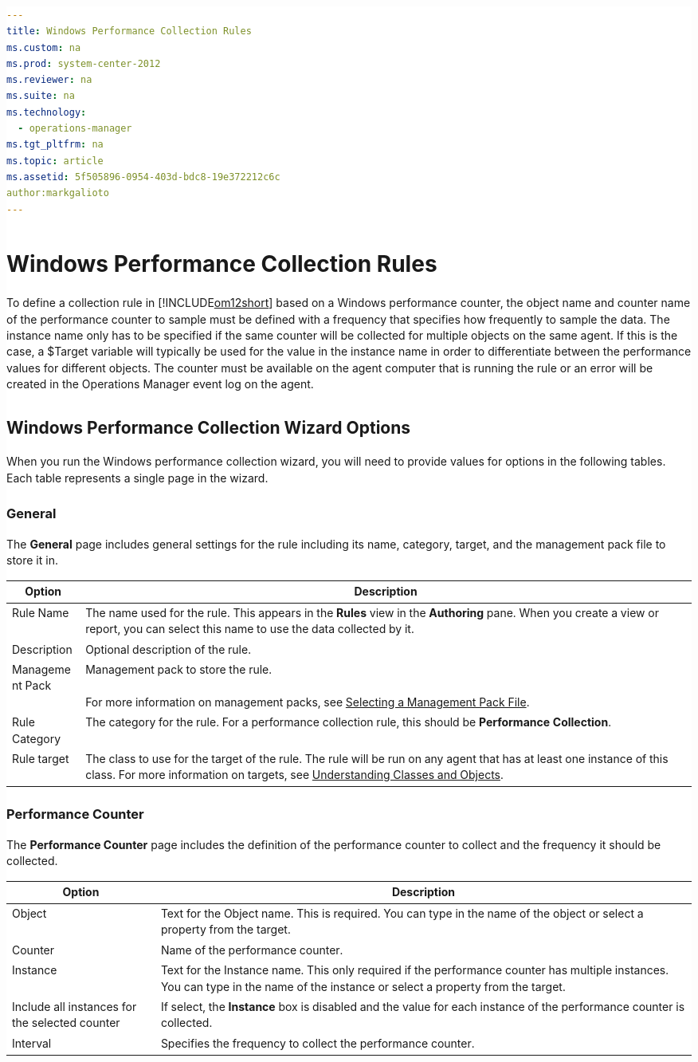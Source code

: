 ```yaml
---
title: Windows Performance Collection Rules
ms.custom: na
ms.prod: system-center-2012
ms.reviewer: na
ms.suite: na
ms.technology: 
  - operations-manager
ms.tgt_pltfrm: na
ms.topic: article
ms.assetid: 5f505896-0954-403d-bdc8-19e372212c6c
author:markgalioto
---
```

# Windows Performance Collection Rules
To define a collection rule in [!INCLUDE[om12short](../../om/manage/includes/om12short_md.md)] based on a Windows performance counter, the object name and counter name of the performance counter to sample must be defined with a frequency that specifies how frequently to sample the data. The instance name only has to be specified if the same counter will be collected for multiple objects on the same agent. If this is the case, a $Target variable will typically be used for the value in the instance name in order to differentiate between the performance values for different objects. The counter must be available on the agent computer that is running the rule or an error will be created in the Operations Manager event log on the agent.  
  
## Windows Performance Collection Wizard Options  
When you run the Windows performance collection wizard, you will need to provide values for options in the following tables. Each table represents a single page in the wizard.  
  
### General  
The **General** page includes general settings for the rule including its name, category, target, and the management pack file to store it in.  
  
|Option|Description|  
|----------|---------------|  
|Rule Name|The name used for the rule. This appears in the **Rules** view in the **Authoring** pane. When you create a view or report, you can select this name to use the data collected by it.|  
|Description|Optional description of the rule.|  
|Management Pack|Management pack to store the rule.<br /><br />For more information on management packs, see [Selecting a Management Pack File](../../om/manage/Selecting-a-Management-Pack-File.md).|  
|Rule Category|The category for the rule. For a performance collection rule, this should be **Performance Collection**.|  
|Rule target|The class to use for the target of the rule. The rule will be run on any agent that has at least one instance of this class. For more information on targets, see [Understanding Classes and Objects](../../om/manage/Understanding-Classes-and-Objects.md).|  
  
### Performance Counter  
The **Performance Counter** page includes the definition of the performance counter to collect and the frequency it should be collected.  
  
|Option|Description|  
|----------|---------------|  
|Object|Text for the Object name. This is required. You can type in the name of the object or select a property from the target.|  
|Counter|Name of the performance counter.|  
|Instance|Text for the Instance name. This only required if the performance counter has multiple instances. You can type in the name of the instance or select a property from the target.|  
|Include all instances for the selected counter|If select, the **Instance** box is disabled and the value for each instance of the performance counter is collected.|  
|Interval|Specifies the frequency to collect the performance counter.|  
  